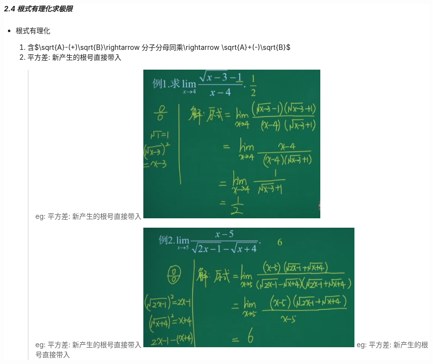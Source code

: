 ##### 2.4 根式有理化求极限

- 根式有理化

  1. 含$\sqrt{A}-(+)\sqrt{B}\rightarrow 分子分母同乘\rightarrow \sqrt{A}+(-)\sqrt{B}$
  2. 平方差: 新产生的根号直接带入

  > eg: 平方差: 新产生的根号直接带入
  ><img src="../MDImg/升本/高数/高数精讲课/Ⅰ.函数极限与连续/二2.4.1eg.png" alt="img" style="zoom:80%;" />
  >
  > eg: 平方差: 新产生的根号直接带入
  ><img src="../MDImg/升本/高数/高数精讲课/Ⅰ.函数极限与连续/二2.4.2eg.png" alt="img" style="zoom:80%;" />
  >eg: 平方差: 新产生的根号直接带入